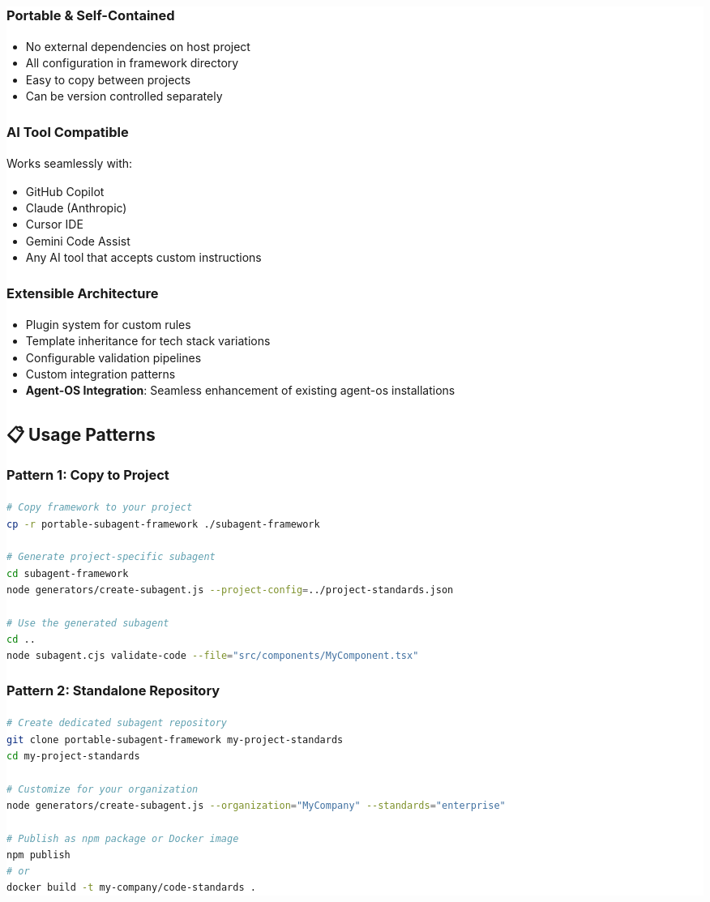 ### Portable & Self-Contained
- No external dependencies on host project
- All configuration in framework directory
- Easy to copy between projects
- Can be version controlled separately

### AI Tool Compatible
Works seamlessly with:
- GitHub Copilot
- Claude (Anthropic)
- Cursor IDE
- Gemini Code Assist
- Any AI tool that accepts custom instructions

### Extensible Architecture
- Plugin system for custom rules
- Template inheritance for tech stack variations
- Configurable validation pipelines
- Custom integration patterns
- **Agent-OS Integration**: Seamless enhancement of existing agent-os installations

## 📋 Usage Patterns

### Pattern 1: Copy to Project
```bash
# Copy framework to your project
cp -r portable-subagent-framework ./subagent-framework

# Generate project-specific subagent
cd subagent-framework
node generators/create-subagent.js --project-config=../project-standards.json

# Use the generated subagent
cd ..
node subagent.cjs validate-code --file="src/components/MyComponent.tsx"
```

### Pattern 2: Standalone Repository
```bash
# Create dedicated subagent repository
git clone portable-subagent-framework my-project-standards
cd my-project-standards

# Customize for your organization
node generators/create-subagent.js --organization="MyCompany" --standards="enterprise"

# Publish as npm package or Docker image
npm publish
# or
docker build -t my-company/code-standards .
```
